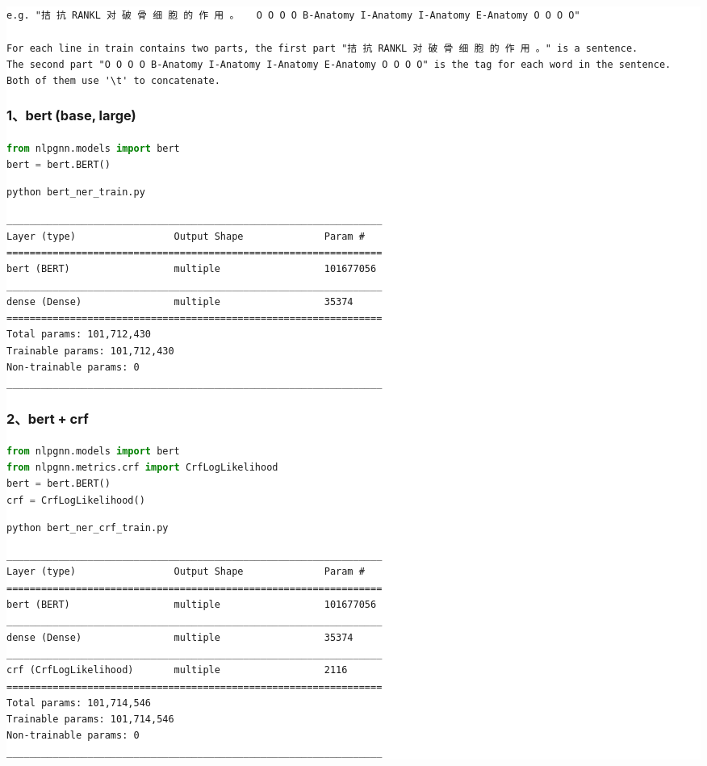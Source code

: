     e.g. "拮 抗 RANKL 对 破 骨 细 胞 的 作 用 。	O O O O B-Anatomy I-Anatomy I-Anatomy E-Anatomy O O O O"
    
    For each line in train contains two parts, the first part "拮 抗 RANKL 对 破 骨 细 胞 的 作 用 。" is a sentence.
    The second part "O O O O B-Anatomy I-Anatomy I-Anatomy E-Anatomy O O O O" is the tag for each word in the sentence.
    Both of them use '\t' to concatenate.

### 1、bert (base, large)

```python
from nlpgnn.models import bert
bert = bert.BERT()
```

```
python bert_ner_train.py
```

```
_________________________________________________________________
Layer (type)                 Output Shape              Param #   
=================================================================
bert (BERT)                  multiple                  101677056 
_________________________________________________________________
dense (Dense)                multiple                  35374     
=================================================================
Total params: 101,712,430
Trainable params: 101,712,430
Non-trainable params: 0
_________________________________________________________________
```

### 2、bert + crf
```python
from nlpgnn.models import bert
from nlpgnn.metrics.crf import CrfLogLikelihood
bert = bert.BERT()
crf = CrfLogLikelihood()
```

```
python bert_ner_crf_train.py
```
```
_________________________________________________________________
Layer (type)                 Output Shape              Param #   
=================================================================
bert (BERT)                  multiple                  101677056 
_________________________________________________________________
dense (Dense)                multiple                  35374     
_________________________________________________________________
crf (CrfLogLikelihood)       multiple                  2116      
=================================================================
Total params: 101,714,546
Trainable params: 101,714,546
Non-trainable params: 0
_________________________________________________________________
```
